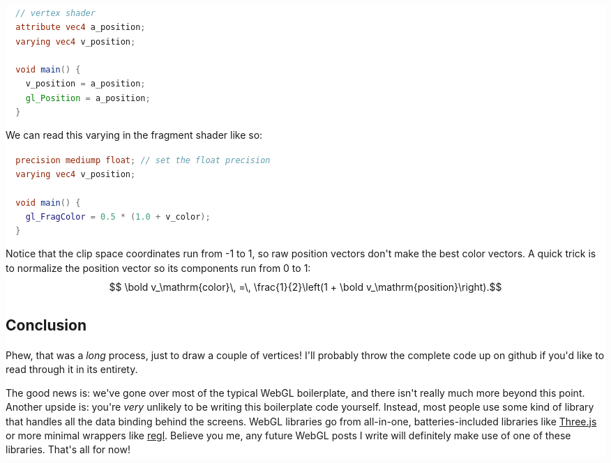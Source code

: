 ```glsl
  // vertex shader
  attribute vec4 a_position;
  varying vec4 v_position;

  void main() {
    v_position = a_position;
    gl_Position = a_position;
  }
```

We can read this varying in the fragment shader like so:
```glsl
  precision mediump float; // set the float precision
  varying vec4 v_position;

  void main() {
    gl_FragColor = 0.5 * (1.0 + v_color);
  }
```

Notice that the clip space coordinates run from -1 to 1, so raw position vectors
don't make the best color vectors. A quick trick is to normalize the position 
vector so its components run from 0 to 1: 
$$ \bold v_\mathrm{color}\, =\, \frac{1}{2}\left(1 + \bold v_\mathrm{position}\right).$$


<canvas id="webglCanvas-final" width="600" height="450"></canvas>

## Conclusion

Phew, that was a _long_ process, just to draw a couple of vertices! I'll
probably throw the complete code up on github if you'd like to read through it 
in its entirety.

The good
news is: we've gone over most of the typical WebGL boilerplate, and there isn't
really much more beyond this point. Another upside is: you're _very_ unlikely to
be writing this boilerplate code yourself. Instead, most people use some kind of
library that handles all the data binding behind the screens. WebGL libraries go
from all-in-one, batteries-included libraries like 
[Three.js](https://threejs.org) or more minimal wrappers like 
[regl](https://regl.party). Believe you me, any future WebGL posts I write will
definitely make use of one of these libraries. That's all for now!

<script src="/assets/js/2020/webgl-intro.js"></script>
